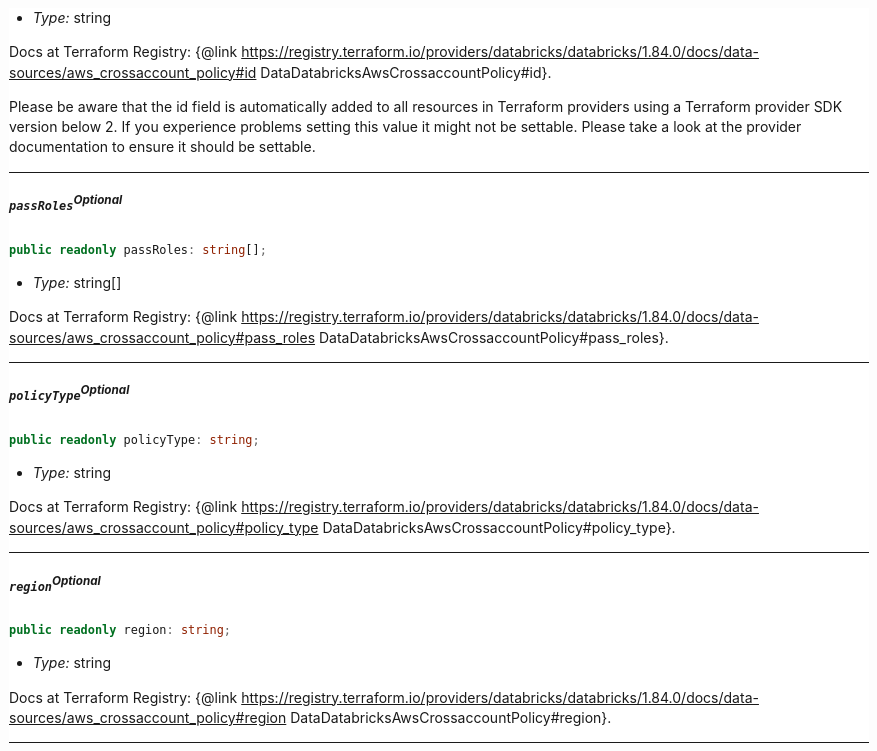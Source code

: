 - *Type:* string

Docs at Terraform Registry: {@link https://registry.terraform.io/providers/databricks/databricks/1.84.0/docs/data-sources/aws_crossaccount_policy#id DataDatabricksAwsCrossaccountPolicy#id}.

Please be aware that the id field is automatically added to all resources in Terraform providers using a Terraform provider SDK version below 2.
If you experience problems setting this value it might not be settable. Please take a look at the provider documentation to ensure it should be settable.

---

##### `passRoles`<sup>Optional</sup> <a name="passRoles" id="@cdktf/provider-databricks.dataDatabricksAwsCrossaccountPolicy.DataDatabricksAwsCrossaccountPolicyConfig.property.passRoles"></a>

```typescript
public readonly passRoles: string[];
```

- *Type:* string[]

Docs at Terraform Registry: {@link https://registry.terraform.io/providers/databricks/databricks/1.84.0/docs/data-sources/aws_crossaccount_policy#pass_roles DataDatabricksAwsCrossaccountPolicy#pass_roles}.

---

##### `policyType`<sup>Optional</sup> <a name="policyType" id="@cdktf/provider-databricks.dataDatabricksAwsCrossaccountPolicy.DataDatabricksAwsCrossaccountPolicyConfig.property.policyType"></a>

```typescript
public readonly policyType: string;
```

- *Type:* string

Docs at Terraform Registry: {@link https://registry.terraform.io/providers/databricks/databricks/1.84.0/docs/data-sources/aws_crossaccount_policy#policy_type DataDatabricksAwsCrossaccountPolicy#policy_type}.

---

##### `region`<sup>Optional</sup> <a name="region" id="@cdktf/provider-databricks.dataDatabricksAwsCrossaccountPolicy.DataDatabricksAwsCrossaccountPolicyConfig.property.region"></a>

```typescript
public readonly region: string;
```

- *Type:* string

Docs at Terraform Registry: {@link https://registry.terraform.io/providers/databricks/databricks/1.84.0/docs/data-sources/aws_crossaccount_policy#region DataDatabricksAwsCrossaccountPolicy#region}.

---
